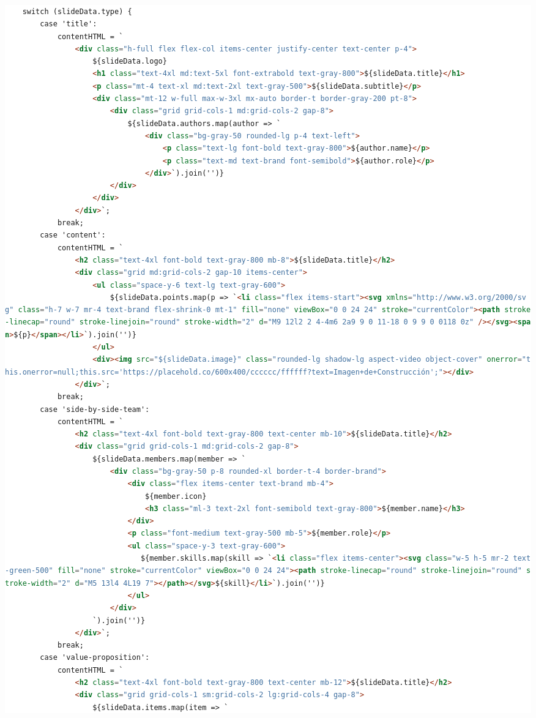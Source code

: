 ```html
    switch (slideData.type) {
        case 'title':
            contentHTML = `
                <div class="h-full flex flex-col items-center justify-center text-center p-4">
                    ${slideData.logo}
                    <h1 class="text-4xl md:text-5xl font-extrabold text-gray-800">${slideData.title}</h1>
                    <p class="mt-4 text-xl md:text-2xl text-gray-500">${slideData.subtitle}</p>
                    <div class="mt-12 w-full max-w-3xl mx-auto border-t border-gray-200 pt-8">
                        <div class="grid grid-cols-1 md:grid-cols-2 gap-8">
                            ${slideData.authors.map(author => `
                                <div class="bg-gray-50 rounded-lg p-4 text-left">
                                    <p class="text-lg font-bold text-gray-800">${author.name}</p>
                                    <p class="text-md text-brand font-semibold">${author.role}</p>
                                </div>`).join('')}
                        </div>
                    </div>
                </div>`;
            break;
        case 'content':
            contentHTML = `
                <h2 class="text-4xl font-bold text-gray-800 mb-8">${slideData.title}</h2>
                <div class="grid md:grid-cols-2 gap-10 items-center">
                    <ul class="space-y-6 text-lg text-gray-600">
                        ${slideData.points.map(p => `<li class="flex items-start"><svg xmlns="http://www.w3.org/2000/svg" class="h-7 w-7 mr-4 text-brand flex-shrink-0 mt-1" fill="none" viewBox="0 0 24 24" stroke="currentColor"><path stroke-linecap="round" stroke-linejoin="round" stroke-width="2" d="M9 12l2 2 4-4m6 2a9 9 0 11-18 0 9 9 0 0118 0z" /></svg><span>${p}</span></li>`).join('')}
                    </ul>
                    <div><img src="${slideData.image}" class="rounded-lg shadow-lg aspect-video object-cover" onerror="this.onerror=null;this.src='https://placehold.co/600x400/cccccc/ffffff?text=Imagen+de+Construcción';"></div>
                </div>`;
            break;
        case 'side-by-side-team':
            contentHTML = `
                <h2 class="text-4xl font-bold text-gray-800 text-center mb-10">${slideData.title}</h2>
                <div class="grid grid-cols-1 md:grid-cols-2 gap-8">
                    ${slideData.members.map(member => `
                        <div class="bg-gray-50 p-8 rounded-xl border-t-4 border-brand">
                            <div class="flex items-center text-brand mb-4">
                                ${member.icon}
                                <h3 class="ml-3 text-2xl font-semibold text-gray-800">${member.name}</h3>
                            </div>
                            <p class="font-medium text-gray-500 mb-5">${member.role}</p>
                            <ul class="space-y-3 text-gray-600">
                               ${member.skills.map(skill => `<li class="flex items-center"><svg class="w-5 h-5 mr-2 text-green-500" fill="none" stroke="currentColor" viewBox="0 0 24 24"><path stroke-linecap="round" stroke-linejoin="round" stroke-width="2" d="M5 13l4 4L19 7"></path></svg>${skill}</li>`).join('')}
                            </ul>
                        </div>
                    `).join('')}
                </div>`;
            break;
        case 'value-proposition':
            contentHTML = `
                <h2 class="text-4xl font-bold text-gray-800 text-center mb-12">${slideData.title}</h2>
                <div class="grid grid-cols-1 sm:grid-cols-2 lg:grid-cols-4 gap-8">
                    ${slideData.items.map(item => `
```